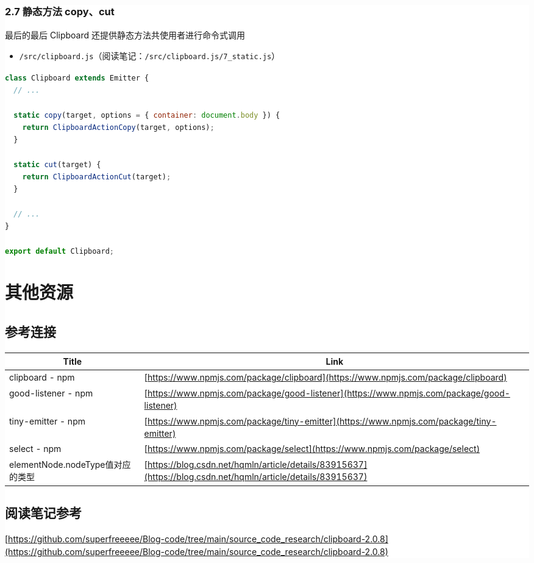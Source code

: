 ### 2.7 静态方法 copy、cut

最后的最后 Clipboard 还提供静态方法共使用者进行命令式调用

- `/src/clipboard.js`（阅读笔记：`/src/clipboard.js/7_static.js`）

```js
class Clipboard extends Emitter {
  // ...

  static copy(target, options = { container: document.body }) {
    return ClipboardActionCopy(target, options);
  }

  static cut(target) {
    return ClipboardActionCut(target);
  }

  // ...
}

export default Clipboard;
```

# 其他资源

## 参考连接

| Title                            | Link                                                                                                         |
| -------------------------------- | ------------------------------------------------------------------------------------------------------------ |
| clipboard - npm                  | [https://www.npmjs.com/package/clipboard](https://www.npmjs.com/package/clipboard)                           |
| good-listener - npm              | [https://www.npmjs.com/package/good-listener](https://www.npmjs.com/package/good-listener)                   |
| tiny-emitter - npm               | [https://www.npmjs.com/package/tiny-emitter](https://www.npmjs.com/package/tiny-emitter)                     |
| select - npm                     | [https://www.npmjs.com/package/select](https://www.npmjs.com/package/select)                                 |
| elementNode.nodeType值对应的类型 | [https://blog.csdn.net/hqmln/article/details/83915637](https://blog.csdn.net/hqmln/article/details/83915637) |

## 阅读笔记参考

[https://github.com/superfreeeee/Blog-code/tree/main/source_code_research/clipboard-2.0.8](https://github.com/superfreeeee/Blog-code/tree/main/source_code_research/clipboard-2.0.8)
